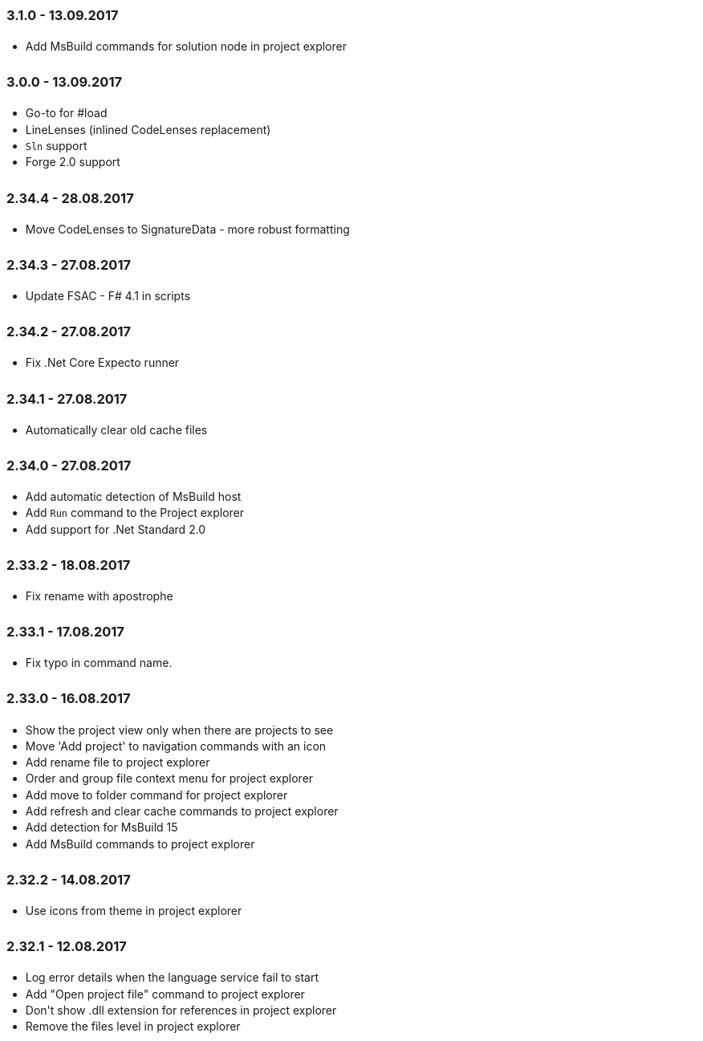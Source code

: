 ### 3.1.0 - 13.09.2017
* Add MsBuild commands for solution node in project explorer

### 3.0.0 - 13.09.2017
* Go-to for #load
* LineLenses (inlined CodeLenses replacement)
* `Sln` support
* Forge 2.0 support

### 2.34.4 - 28.08.2017
* Move CodeLenses to SignatureData - more robust formatting

### 2.34.3 - 27.08.2017
* Update FSAC - F# 4.1 in scripts

### 2.34.2 - 27.08.2017
* Fix .Net Core Expecto runner

### 2.34.1 - 27.08.2017
* Automatically clear old cache files

### 2.34.0 - 27.08.2017
* Add automatic detection of MsBuild host
* Add `Run` command to the Project explorer
* Add support for .Net Standard 2.0

### 2.33.2 - 18.08.2017
* Fix rename with apostrophe

### 2.33.1 - 17.08.2017
* Fix typo in command name.

### 2.33.0 - 16.08.2017
* Show the project view only when there are projects to see
* Move 'Add project' to navigation commands with an icon
* Add rename file to project explorer
* Order and group file context menu for project explorer
* Add move to folder command for project explorer
* Add refresh and clear cache commands to project explorer
* Add detection for MsBuild 15
* Add MsBuild commands to project explorer

### 2.32.2 - 14.08.2017
* Use icons from theme in project explorer

### 2.32.1 - 12.08.2017
* Log error details when the language service fail to start
* Add "Open project file" command to project explorer
* Don't show .dll extension for references in project explorer
* Remove the files level in project explorer
